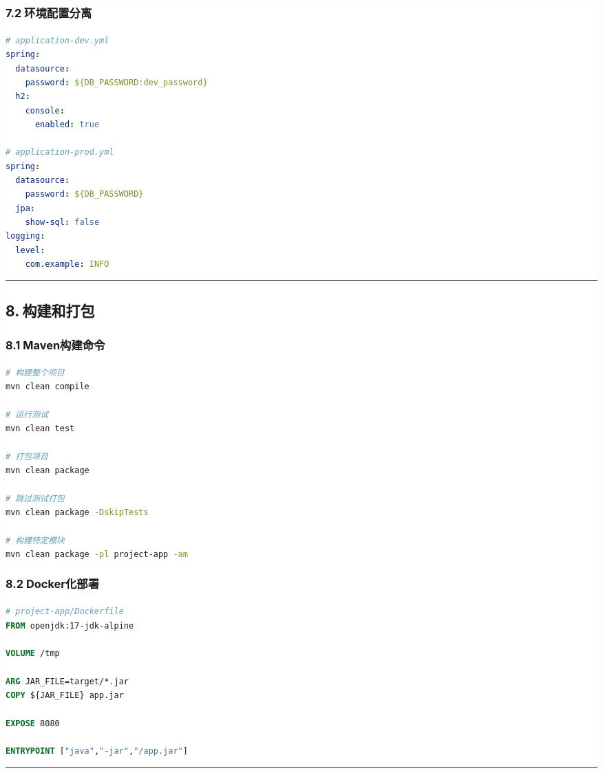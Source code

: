 ### 7.2 环境配置分离

```yaml
# application-dev.yml
spring:
  datasource:
    password: ${DB_PASSWORD:dev_password}
  h2:
    console:
      enabled: true

# application-prod.yml
spring:
  datasource:
    password: ${DB_PASSWORD}
  jpa:
    show-sql: false
logging:
  level:
    com.example: INFO
```

---

## 8. 构建和打包

### 8.1 Maven构建命令

```bash
# 构建整个项目
mvn clean compile

# 运行测试
mvn clean test

# 打包项目
mvn clean package

# 跳过测试打包
mvn clean package -DskipTests

# 构建特定模块
mvn clean package -pl project-app -am
```

### 8.2 Docker化部署

```dockerfile
# project-app/Dockerfile
FROM openjdk:17-jdk-alpine

VOLUME /tmp

ARG JAR_FILE=target/*.jar
COPY ${JAR_FILE} app.jar

EXPOSE 8080

ENTRYPOINT ["java","-jar","/app.jar"]
```

---